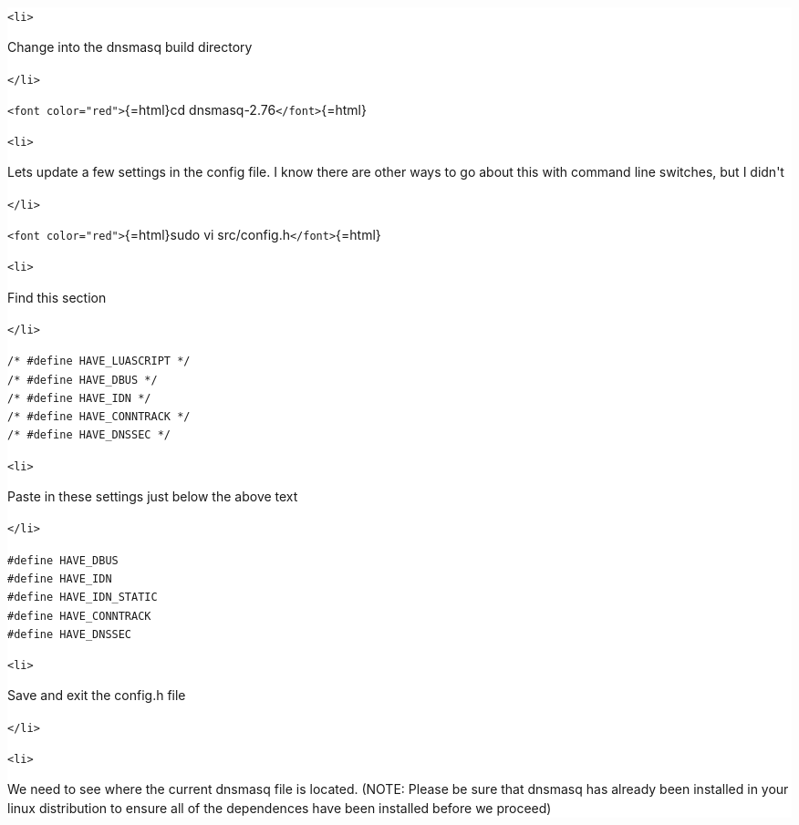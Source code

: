 ```{=html}
<li>
```
Change into the dnsmasq build directory

```{=html}
</li>
```
`<font color="red">`{=html}cd dnsmasq-2.76`</font>`{=html}

```{=html}
<li>
```
Lets update a few settings in the config file. I know there are other
ways to go about this with command line switches, but I didn\'t

```{=html}
</li>
```
`<font color="red">`{=html}sudo vi src/config.h`</font>`{=html}

```{=html}
<li>
```
Find this section

```{=html}
</li>
```
    /* #define HAVE_LUASCRIPT */
    /* #define HAVE_DBUS */
    /* #define HAVE_IDN */
    /* #define HAVE_CONNTRACK */
    /* #define HAVE_DNSSEC */

```{=html}
<li>
```
Paste in these settings just below the above text

```{=html}
</li>
```
    #define HAVE_DBUS
    #define HAVE_IDN
    #define HAVE_IDN_STATIC
    #define HAVE_CONNTRACK
    #define HAVE_DNSSEC

```{=html}
<li>
```
Save and exit the config.h file

```{=html}
</li>
```
```{=html}
<li>
```
We need to see where the current dnsmasq file is located. (NOTE: Please
be sure that dnsmasq has already been installed in your linux
distribution to ensure all of the dependences have been installed before
we proceed)
